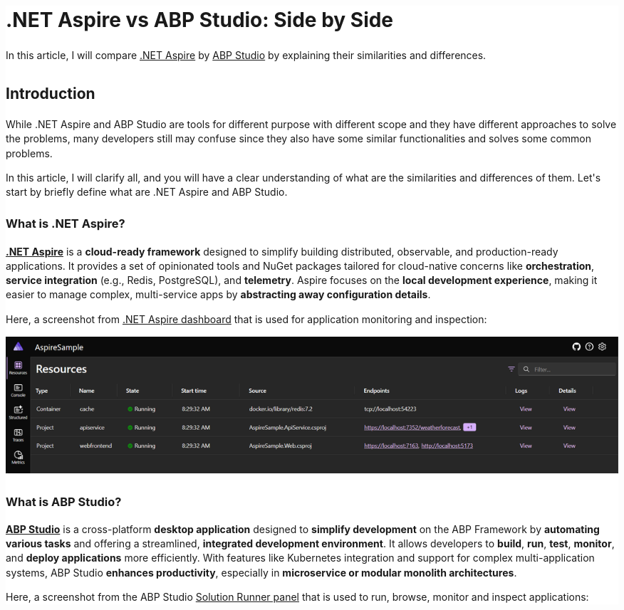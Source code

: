 # .NET Aspire vs ABP Studio: Side by Side

In this article, I will compare [.NET Aspire](https://learn.microsoft.com/en-us/dotnet/aspire/) by [ABP Studio](https://abp.io/docs/latest/studio) by explaining their similarities and differences.

## Introduction

While .NET Aspire and ABP Studio are tools for different purpose with different scope and they have different approaches to solve the problems, many developers still may confuse since they also have some similar functionalities and solves some common problems. 

In this article, I will clarify all, and you will have a clear understanding of what are the similarities and differences of them. Let's start by briefly define what are .NET Aspire and ABP Studio.

### What is .NET Aspire?

**[.NET Aspire](https://learn.microsoft.com/en-us/dotnet/aspire/)** is a **cloud-ready framework** designed to simplify building distributed, observable, and production-ready applications. It provides a set of opinionated tools and NuGet packages tailored for cloud-native concerns like **orchestration**, **service integration** (e.g., Redis, PostgreSQL), and **telemetry**. Aspire focuses on the **local development experience**, making it easier to manage complex, multi-service apps by **abstracting away configuration details**.

Here, a screenshot from [.NET Aspire dashboard](https://learn.microsoft.com/en-us/dotnet/aspire/fundamentals/dashboard/overview) that is used for application monitoring and inspection:

![dotnet-aspire-dashboard](dotnet-aspire-dashboard.png)

### What is ABP Studio?

**[ABP Studio](https://abp.io/docs/latest/studio)** is a cross-platform **desktop application** designed to **simplify development** on the ABP Framework by **automating various tasks** and offering a streamlined, **integrated development environment**. It allows developers to **build**, **run**, **test**, **monitor**, and **deploy applications** more efficiently. With features like Kubernetes integration and support for complex multi-application systems, ABP Studio **enhances productivity**, especially in **microservice or modular monolith architectures**.

Here, a screenshot from the ABP Studio [Solution Runner panel](https://abp.io/docs/latest/studio/running-applications) that is used to run, browse, monitor and inspect applications:
